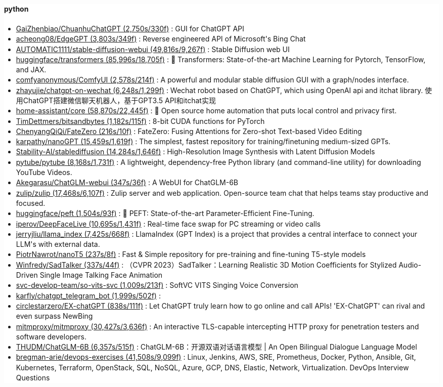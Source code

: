 #### python
* [GaiZhenbiao/ChuanhuChatGPT (2,750s/330f)](https://github.com/GaiZhenbiao/ChuanhuChatGPT) : GUI for ChatGPT API
* [acheong08/EdgeGPT (3,803s/349f)](https://github.com/acheong08/EdgeGPT) : Reverse engineered API of Microsoft's Bing Chat
* [AUTOMATIC1111/stable-diffusion-webui (49,816s/9,267f)](https://github.com/AUTOMATIC1111/stable-diffusion-webui) : Stable Diffusion web UI
* [huggingface/transformers (85,996s/18,705f)](https://github.com/huggingface/transformers) : 🤗 Transformers: State-of-the-art Machine Learning for Pytorch, TensorFlow, and JAX.
* [comfyanonymous/ComfyUI (2,578s/214f)](https://github.com/comfyanonymous/ComfyUI) : A powerful and modular stable diffusion GUI with a graph/nodes interface.
* [zhayujie/chatgpt-on-wechat (6,248s/1,299f)](https://github.com/zhayujie/chatgpt-on-wechat) : Wechat robot based on ChatGPT, which using OpenAI api and itchat library. 使用ChatGPT搭建微信聊天机器人，基于GPT3.5 API和itchat实现
* [home-assistant/core (58,870s/22,445f)](https://github.com/home-assistant/core) : 🏡 Open source home automation that puts local control and privacy first.
* [TimDettmers/bitsandbytes (1,182s/115f)](https://github.com/TimDettmers/bitsandbytes) : 8-bit CUDA functions for PyTorch
* [ChenyangQiQi/FateZero (216s/10f)](https://github.com/ChenyangQiQi/FateZero) : FateZero: Fusing Attentions for Zero-shot Text-based Video Editing
* [karpathy/nanoGPT (15,459s/1,619f)](https://github.com/karpathy/nanoGPT) : The simplest, fastest repository for training/finetuning medium-sized GPTs.
* [Stability-AI/stablediffusion (14,284s/1,646f)](https://github.com/Stability-AI/stablediffusion) : High-Resolution Image Synthesis with Latent Diffusion Models
* [pytube/pytube (8,168s/1,731f)](https://github.com/pytube/pytube) : A lightweight, dependency-free Python library (and command-line utility) for downloading YouTube Videos.
* [Akegarasu/ChatGLM-webui (347s/36f)](https://github.com/Akegarasu/ChatGLM-webui) : A WebUI for ChatGLM-6B
* [zulip/zulip (17,468s/6,107f)](https://github.com/zulip/zulip) : Zulip server and web application. Open-source team chat that helps teams stay productive and focused.
* [huggingface/peft (1,504s/93f)](https://github.com/huggingface/peft) : 🤗 PEFT: State-of-the-art Parameter-Efficient Fine-Tuning.
* [iperov/DeepFaceLive (10,695s/1,431f)](https://github.com/iperov/DeepFaceLive) : Real-time face swap for PC streaming or video calls
* [jerryjliu/llama_index (7,425s/668f)](https://github.com/jerryjliu/llama_index) : LlamaIndex (GPT Index) is a project that provides a central interface to connect your LLM's with external data.
* [PiotrNawrot/nanoT5 (237s/8f)](https://github.com/PiotrNawrot/nanoT5) : Fast & Simple repository for pre-training and fine-tuning T5-style models
* [Winfredy/SadTalker (337s/44f)](https://github.com/Winfredy/SadTalker) : （CVPR 2023）SadTalker：Learning Realistic 3D Motion Coefficients for Stylized Audio-Driven Single Image Talking Face Animation
* [svc-develop-team/so-vits-svc (1,009s/213f)](https://github.com/svc-develop-team/so-vits-svc) : SoftVC VITS Singing Voice Conversion
* [karfly/chatgpt_telegram_bot (1,999s/502f)](https://github.com/karfly/chatgpt_telegram_bot) : 
* [circlestarzero/EX-chatGPT (838s/111f)](https://github.com/circlestarzero/EX-chatGPT) : Let ChatGPT truly learn how to go online and call APIs! 'EX-ChatGPT' can rival and even surpass NewBing
* [mitmproxy/mitmproxy (30,427s/3,636f)](https://github.com/mitmproxy/mitmproxy) : An interactive TLS-capable intercepting HTTP proxy for penetration testers and software developers.
* [THUDM/ChatGLM-6B (6,357s/515f)](https://github.com/THUDM/ChatGLM-6B) : ChatGLM-6B：开源双语对话语言模型 | An Open Bilingual Dialogue Language Model
* [bregman-arie/devops-exercises (41,508s/9,099f)](https://github.com/bregman-arie/devops-exercises) : Linux, Jenkins, AWS, SRE, Prometheus, Docker, Python, Ansible, Git, Kubernetes, Terraform, OpenStack, SQL, NoSQL, Azure, GCP, DNS, Elastic, Network, Virtualization. DevOps Interview Questions
